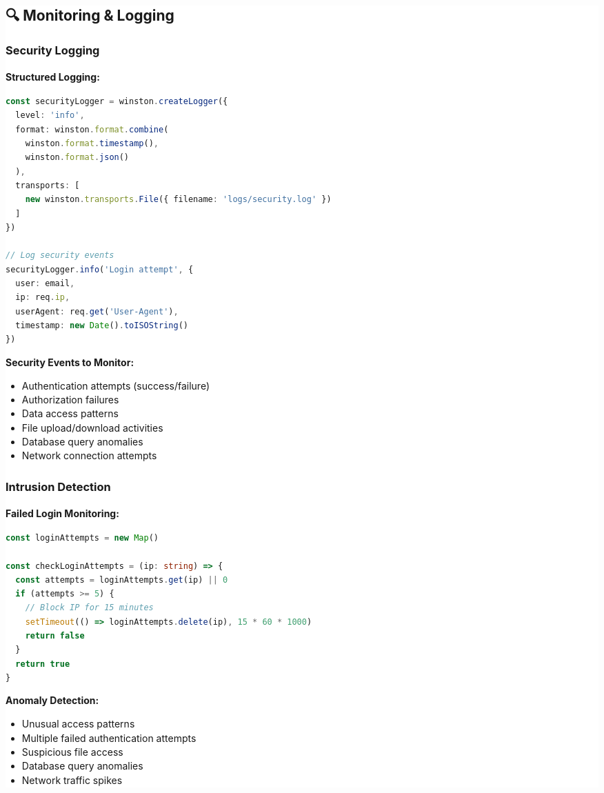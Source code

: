 ## 🔍 Monitoring & Logging

### Security Logging

**Structured Logging:**
```typescript
const securityLogger = winston.createLogger({
  level: 'info',
  format: winston.format.combine(
    winston.format.timestamp(),
    winston.format.json()
  ),
  transports: [
    new winston.transports.File({ filename: 'logs/security.log' })
  ]
})

// Log security events
securityLogger.info('Login attempt', {
  user: email,
  ip: req.ip,
  userAgent: req.get('User-Agent'),
  timestamp: new Date().toISOString()
})
```

**Security Events to Monitor:**
- Authentication attempts (success/failure)
- Authorization failures
- Data access patterns
- File upload/download activities
- Database query anomalies
- Network connection attempts

### Intrusion Detection

**Failed Login Monitoring:**
```typescript
const loginAttempts = new Map()

const checkLoginAttempts = (ip: string) => {
  const attempts = loginAttempts.get(ip) || 0
  if (attempts >= 5) {
    // Block IP for 15 minutes
    setTimeout(() => loginAttempts.delete(ip), 15 * 60 * 1000)
    return false
  }
  return true
}
```

**Anomaly Detection:**
- Unusual access patterns
- Multiple failed authentication attempts
- Suspicious file access
- Database query anomalies
- Network traffic spikes
